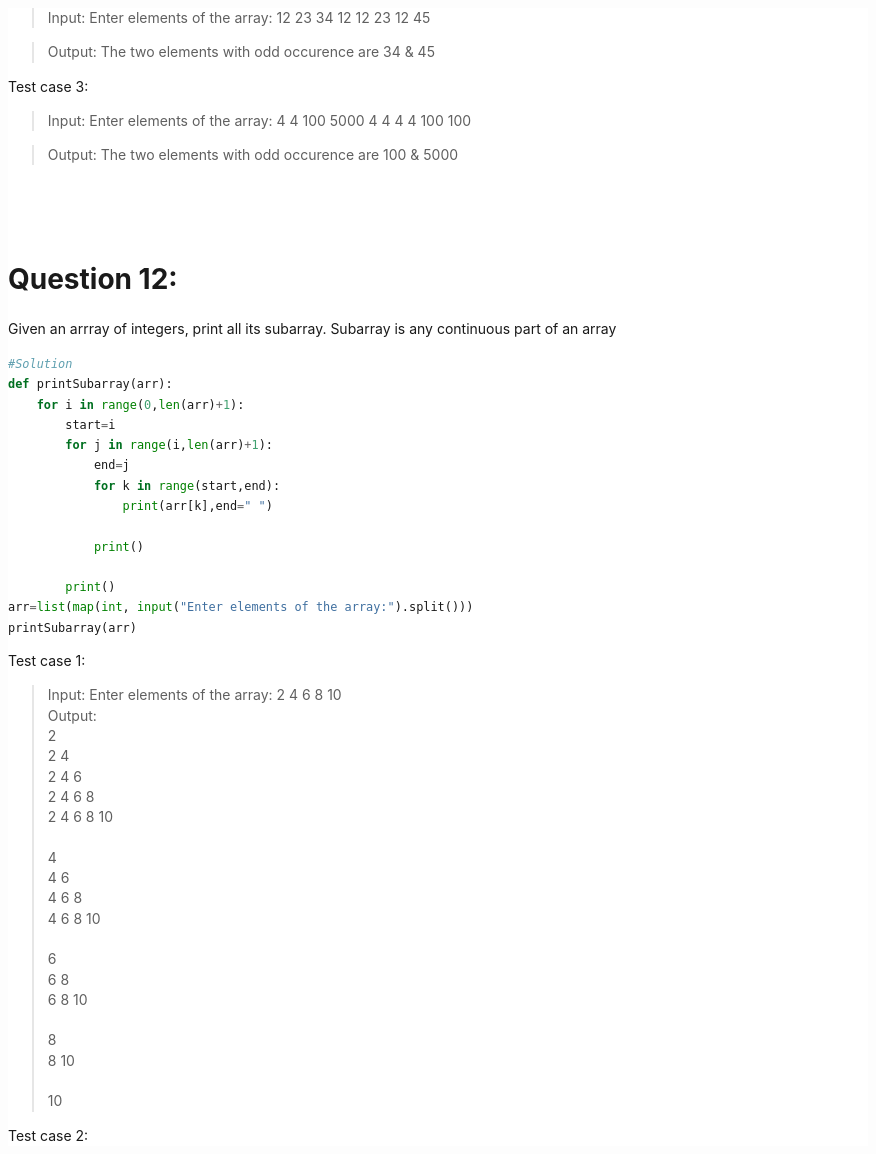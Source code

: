 > Input: Enter elements of the array: 12 23 34 12 12 23 12 45

> Output: The two elements with odd occurence are 34 & 45

Test case 3:

> Input: Enter elements of the array: 4 4 100 5000 4 4 4 4 100 100

> Output: The two elements with odd occurence are 100 & 5000

<br><br>

# Question 12:

Given an arrray of integers, print all its subarray. Subarray is any continuous part of an array

```python
#Solution
def printSubarray(arr):
    for i in range(0,len(arr)+1):
        start=i
        for j in range(i,len(arr)+1):
            end=j
            for k in range(start,end):
                print(arr[k],end=" ")

            print()

        print()
arr=list(map(int, input("Enter elements of the array:").split()))
printSubarray(arr)

```

Test case 1:

> Input: Enter elements of the array: 2 4 6 8 10<br>
> Output: <br>
> 2<br>
> 2 4<br>
> 2 4 6<br>
> 2 4 6 8<br>
> 2 4 6 8 10<br><br>
> 4<br>
> 4 6<br>
> 4 6 8<br>
> 4 6 8 10<br><br>
> 6<br>
> 6 8<br>
> 6 8 10<br><br>
> 8<br>
> 8 10<br><br>
> 10<br>

Test case 2:
